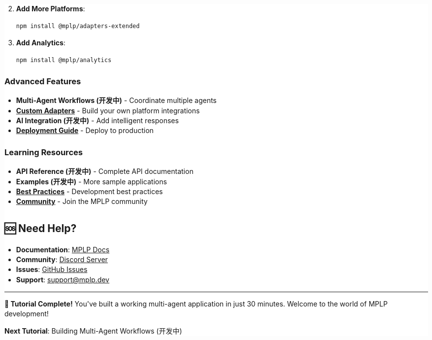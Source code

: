 2. **Add More Platforms**:
   ```bash
   npm install @mplp/adapters-extended
   ```

3. **Add Analytics**:
   ```bash
   npm install @mplp/analytics
   ```

### **Advanced Features**

- **Multi-Agent Workflows (开发中)** - Coordinate multiple agents
- **[Custom Adapters](../guides/custom-adapters.md)** - Build your own platform integrations
- **AI Integration (开发中)** - Add intelligent responses
- **[Deployment Guide](../guides/deployment.md)** - Deploy to production

### **Learning Resources**

- **API Reference (开发中)** - Complete API documentation
- **Examples (开发中)** - More sample applications
- **[Best Practices](../guides/best-practices.md)** - Development best practices
- **[Community](../../community/README.md)** - Join the MPLP community

## 🆘 **Need Help?**

- **Documentation**: [MPLP Docs](../../README.md)
- **Community**: [Discord Server](https://discord.gg/mplp)
- **Issues**: [GitHub Issues](https://github.com/mplp-org/mplp/issues)
- **Support**: support@mplp.dev

---

**🎯 Tutorial Complete!** You've built a working multi-agent application in just 30 minutes. Welcome to the world of MPLP development!

**Next Tutorial**: Building Multi-Agent Workflows (开发中)
